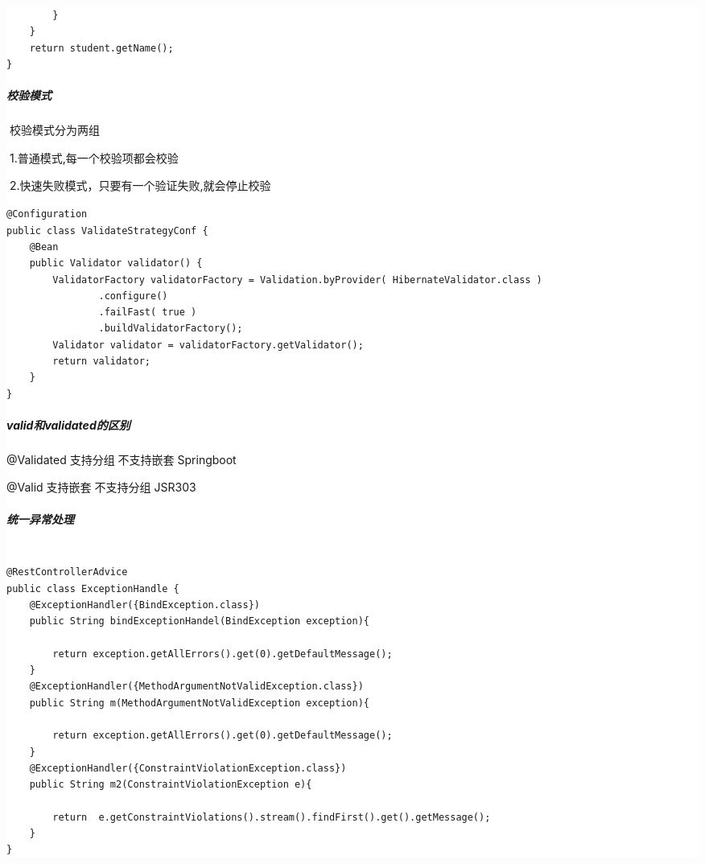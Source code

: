 ```
        }
    }
    return student.getName();
}
```

##### **校验模式**

​		校验模式分为两组 

​			1.普通模式,每一个校验项都会校验

​			2.快速失败模式，只要有一个验证失败,就会停止校验			

```
@Configuration
public class ValidateStrategyConf {
    @Bean
    public Validator validator() {
        ValidatorFactory validatorFactory = Validation.byProvider( HibernateValidator.class )
                .configure()
                .failFast( true )
                .buildValidatorFactory();
        Validator validator = validatorFactory.getValidator();
        return validator;
    }
}
```

#####  valid和validated的区别

@Validated 支持分组 不支持嵌套  Springboot

@Valid 支持嵌套 不支持分组   JSR303

##### 统一异常处理

```

@RestControllerAdvice
public class ExceptionHandle {
    @ExceptionHandler({BindException.class})
    public String bindExceptionHandel(BindException exception){
     
        return exception.getAllErrors().get(0).getDefaultMessage();
    }
    @ExceptionHandler({MethodArgumentNotValidException.class})
    public String m(MethodArgumentNotValidException exception){
       
        return exception.getAllErrors().get(0).getDefaultMessage();
    }
    @ExceptionHandler({ConstraintViolationException.class})
    public String m2(ConstraintViolationException e){
    
        return  e.getConstraintViolations().stream().findFirst().get().getMessage();
    }
}
```

